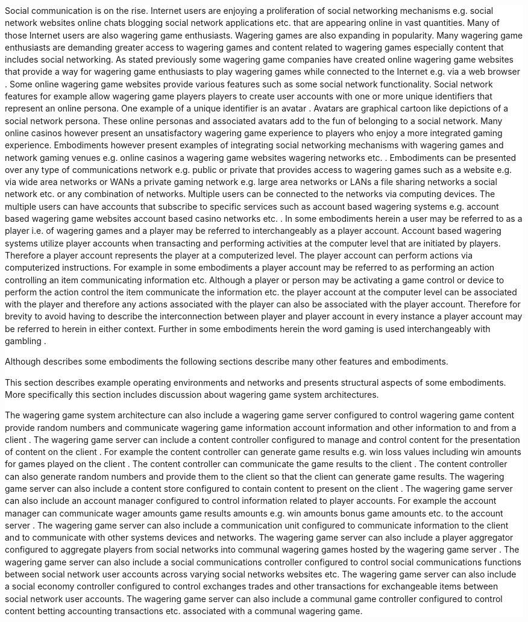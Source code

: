 Social communication is on the rise. Internet users are enjoying a proliferation of social networking mechanisms e.g. social network websites online chats blogging social network applications etc. that are appearing online in vast quantities. Many of those Internet users are also wagering game enthusiasts. Wagering games are also expanding in popularity. Many wagering game enthusiasts are demanding greater access to wagering games and content related to wagering games especially content that includes social networking. As stated previously some wagering game companies have created online wagering game websites that provide a way for wagering game enthusiasts to play wagering games while connected to the Internet e.g. via a web browser . Some online wagering game websites provide various features such as some social network functionality. Social network features for example allow wagering game players players to create user accounts with one or more unique identifiers that represent an online persona. One example of a unique identifier is an avatar . Avatars are graphical cartoon like depictions of a social network persona. These online personas and associated avatars add to the fun of belonging to a social network. Many online casinos however present an unsatisfactory wagering game experience to players who enjoy a more integrated gaming experience. Embodiments however present examples of integrating social networking mechanisms with wagering games and network gaming venues e.g. online casinos a wagering game websites wagering networks etc. . Embodiments can be presented over any type of communications network e.g. public or private that provides access to wagering games such as a website e.g. via wide area networks or WANs a private gaming network e.g. large area networks or LANs a file sharing networks a social network etc. or any combination of networks. Multiple users can be connected to the networks via computing devices. The multiple users can have accounts that subscribe to specific services such as account based wagering systems e.g. account based wagering game websites account based casino networks etc. . In some embodiments herein a user may be referred to as a player i.e. of wagering games and a player may be referred to interchangeably as a player account. Account based wagering systems utilize player accounts when transacting and performing activities at the computer level that are initiated by players. Therefore a player account represents the player at a computerized level. The player account can perform actions via computerized instructions. For example in some embodiments a player account may be referred to as performing an action controlling an item communicating information etc. Although a player or person may be activating a game control or device to perform the action control the item communicate the information etc. the player account at the computer level can be associated with the player and therefore any actions associated with the player can also be associated with the player account. Therefore for brevity to avoid having to describe the interconnection between player and player account in every instance a player account may be referred to herein in either context. Further in some embodiments herein the word gaming is used interchangeably with gambling .

Although describes some embodiments the following sections describe many other features and embodiments.

This section describes example operating environments and networks and presents structural aspects of some embodiments. More specifically this section includes discussion about wagering game system architectures.

The wagering game system architecture can also include a wagering game server configured to control wagering game content provide random numbers and communicate wagering game information account information and other information to and from a client . The wagering game server can include a content controller configured to manage and control content for the presentation of content on the client . For example the content controller can generate game results e.g. win loss values including win amounts for games played on the client . The content controller can communicate the game results to the client . The content controller can also generate random numbers and provide them to the client so that the client can generate game results. The wagering game server can also include a content store configured to contain content to present on the client . The wagering game server can also include an account manager configured to control information related to player accounts. For example the account manager can communicate wager amounts game results amounts e.g. win amounts bonus game amounts etc. to the account server . The wagering game server can also include a communication unit configured to communicate information to the client and to communicate with other systems devices and networks. The wagering game server can also include a player aggregator configured to aggregate players from social networks into communal wagering games hosted by the wagering game server . The wagering game server can also include a social communications controller configured to control social communications functions between social network user accounts across varying social networks websites etc. The wagering game server can also include a social economy controller configured to control exchanges trades and other transactions for exchangeable items between social network user accounts. The wagering game server can also include a communal game controller configured to control content betting accounting transactions etc. associated with a communal wagering game.
